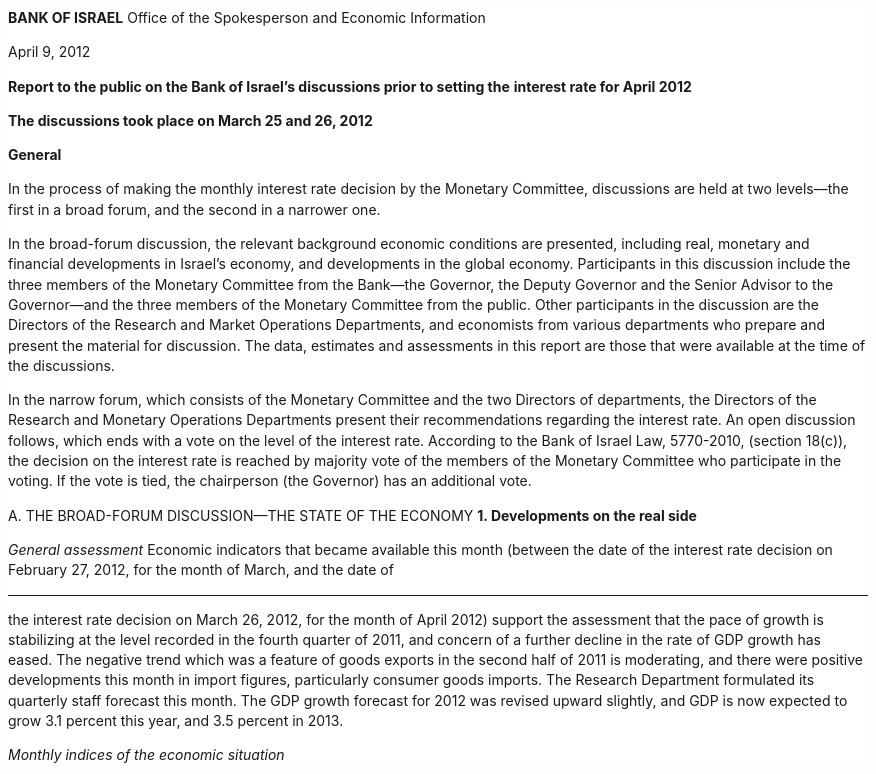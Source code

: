 **BANK OF ISRAEL**
Office of the Spokesperson and Economic Information

April 9, 2012

**Report to the public on the Bank of Israel’s discussions prior to setting the**
**interest rate for April 2012**

**The discussions took place on March 25 and 26, 2012**

**General**

In the process of making the monthly interest rate decision by the Monetary
Committee, discussions are held at two levels––the first in a broad forum, and the
second in a narrower one.

In the broad-forum discussion, the relevant background economic conditions are
presented, including real, monetary and financial developments in Israel’s economy,
and developments in the global economy. Participants in this discussion include the
three members of the Monetary Committee from the Bank—the Governor, the Deputy
Governor and the Senior Advisor to the Governor—and the three members of the
Monetary Committee from the public. Other participants in the discussion are the
Directors of the Research and Market Operations Departments, and economists from
various departments who prepare and present the material for discussion. The data,
estimates and assessments in this report are those that were available at the time of the
discussions.

In the narrow forum, which consists of the Monetary Committee and the two
Directors of departments, the Directors of the Research and Monetary Operations
Departments present their recommendations regarding the interest rate. An open
discussion follows, which ends with a vote on the level of the interest rate. According
to the Bank of Israel Law, 5770-2010, (section 18(c)), the decision on the interest rate
is reached by majority vote of the members of the Monetary Committee who
participate in the voting. If the vote is tied, the chairperson (the Governor) has an
additional vote.

A. THE BROAD-FORUM DISCUSSION—THE STATE OF THE ECONOMY
**1. Developments on the real side**

_General assessment_
Economic indicators that became available this month (between the date of the
interest rate decision on February 27, 2012, for the month of March, and the date of


-----

the interest rate decision on March 26, 2012, for the month of April 2012) support the
assessment that the pace of growth is stabilizing at the level recorded in the fourth
quarter of 2011, and concern of a further decline in the rate of GDP growth has eased.
The negative trend which was a feature of goods exports in the second half of 2011 is
moderating, and there were positive developments this month in import figures,
particularly consumer goods imports. The Research Department formulated its
quarterly staff forecast this month. The GDP growth forecast for 2012 was revised
upward slightly, and GDP is now expected to grow 3.1 percent this year, and 3.5
percent in 2013.

_Monthly indices of the economic situation_
